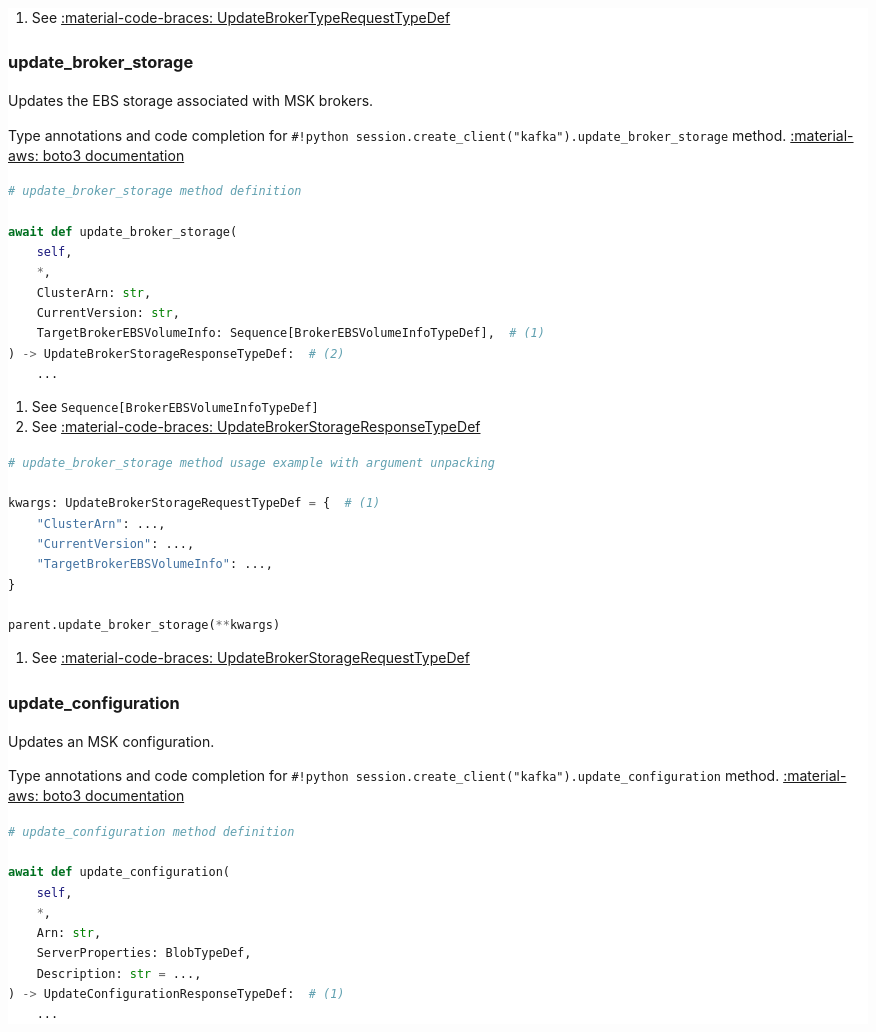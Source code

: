 1. See [:material-code-braces: UpdateBrokerTypeRequestTypeDef](./type_defs.md#updatebrokertyperequesttypedef)

### update\_broker\_storage

Updates the EBS storage associated with MSK brokers.

Type annotations and code completion for `#!python session.create_client("kafka").update_broker_storage` method.
[:material-aws: boto3 documentation](https://boto3.amazonaws.com/v1/documentation/api/latest/reference/services/kafka/client/update_broker_storage.html)

```python
# update_broker_storage method definition

await def update_broker_storage(
    self,
    *,
    ClusterArn: str,
    CurrentVersion: str,
    TargetBrokerEBSVolumeInfo: Sequence[BrokerEBSVolumeInfoTypeDef],  # (1)
) -> UpdateBrokerStorageResponseTypeDef:  # (2)
    ...
```

1. See `Sequence[BrokerEBSVolumeInfoTypeDef]`
2. See [:material-code-braces: UpdateBrokerStorageResponseTypeDef](./type_defs.md#updatebrokerstorageresponsetypedef)


```python
# update_broker_storage method usage example with argument unpacking

kwargs: UpdateBrokerStorageRequestTypeDef = {  # (1)
    "ClusterArn": ...,
    "CurrentVersion": ...,
    "TargetBrokerEBSVolumeInfo": ...,
}

parent.update_broker_storage(**kwargs)
```

1. See [:material-code-braces: UpdateBrokerStorageRequestTypeDef](./type_defs.md#updatebrokerstoragerequesttypedef)

### update\_configuration

Updates an MSK configuration.

Type annotations and code completion for `#!python session.create_client("kafka").update_configuration` method.
[:material-aws: boto3 documentation](https://boto3.amazonaws.com/v1/documentation/api/latest/reference/services/kafka/client/update_configuration.html)

```python
# update_configuration method definition

await def update_configuration(
    self,
    *,
    Arn: str,
    ServerProperties: BlobTypeDef,
    Description: str = ...,
) -> UpdateConfigurationResponseTypeDef:  # (1)
    ...
```
